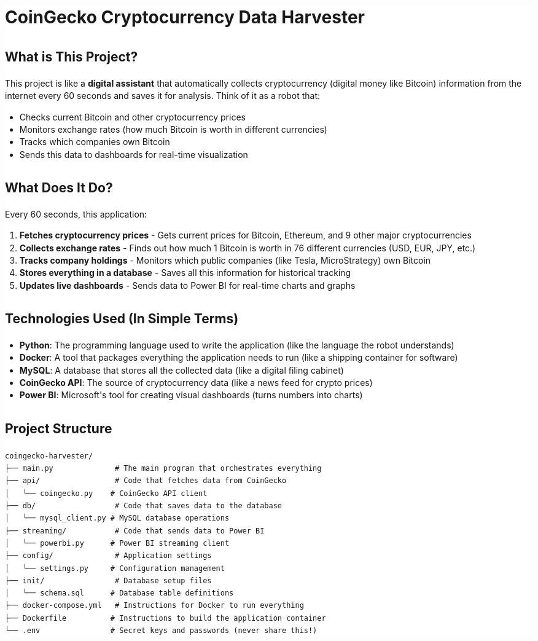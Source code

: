 # CoinGecko Cryptocurrency Data Harvester

## What is This Project?

This project is like a **digital assistant** that automatically collects cryptocurrency (digital money like Bitcoin) information from the internet every 60 seconds and saves it for analysis. Think of it as a robot that:
- Checks current Bitcoin and other cryptocurrency prices
- Monitors exchange rates (how much Bitcoin is worth in different currencies)
- Tracks which companies own Bitcoin
- Sends this data to dashboards for real-time visualization

## What Does It Do?

Every 60 seconds, this application:
1. **Fetches cryptocurrency prices** - Gets current prices for Bitcoin, Ethereum, and 9 other major cryptocurrencies
2. **Collects exchange rates** - Finds out how much 1 Bitcoin is worth in 76 different currencies (USD, EUR, JPY, etc.)
3. **Tracks company holdings** - Monitors which public companies (like Tesla, MicroStrategy) own Bitcoin
4. **Stores everything in a database** - Saves all this information for historical tracking
5. **Updates live dashboards** - Sends data to Power BI for real-time charts and graphs

## Technologies Used (In Simple Terms)

- **Python**: The programming language used to write the application (like the language the robot understands)
- **Docker**: A tool that packages everything the application needs to run (like a shipping container for software)
- **MySQL**: A database that stores all the collected data (like a digital filing cabinet)
- **CoinGecko API**: The source of cryptocurrency data (like a news feed for crypto prices)
- **Power BI**: Microsoft's tool for creating visual dashboards (turns numbers into charts)

## Project Structure

```
coingecko-harvester/
├── main.py              # The main program that orchestrates everything
├── api/                 # Code that fetches data from CoinGecko
│   └── coingecko.py    # CoinGecko API client
├── db/                  # Code that saves data to the database
│   └── mysql_client.py # MySQL database operations
├── streaming/           # Code that sends data to Power BI
│   └── powerbi.py      # Power BI streaming client
├── config/              # Application settings
│   └── settings.py     # Configuration management
├── init/                # Database setup files
│   └── schema.sql      # Database table definitions
├── docker-compose.yml   # Instructions for Docker to run everything
├── Dockerfile          # Instructions to build the application container
└── .env                # Secret keys and passwords (never share this!)
```
